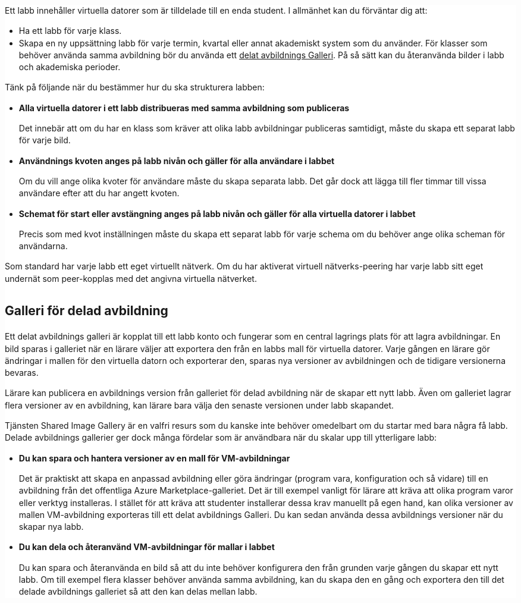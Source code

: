 Ett labb innehåller virtuella datorer som är tilldelade till en enda student.  I allmänhet kan du förväntar dig att:

- Ha ett labb för varje klass.
- Skapa en ny uppsättning labb för varje termin, kvartal eller annat akademiskt system som du använder. För klasser som behöver använda samma avbildning bör du använda ett [delat avbildnings Galleri](#shared-image-gallery). På så sätt kan du återanvända bilder i labb och akademiska perioder.

Tänk på följande när du bestämmer hur du ska strukturera labben:

- **Alla virtuella datorer i ett labb distribueras med samma avbildning som publiceras**

    Det innebär att om du har en klass som kräver att olika labb avbildningar publiceras samtidigt, måste du skapa ett separat labb för varje bild.
  
- **Användnings kvoten anges på labb nivån och gäller för alla användare i labbet**

    Om du vill ange olika kvoter för användare måste du skapa separata labb. Det går dock att lägga till fler timmar till vissa användare efter att du har angett kvoten.
  
- **Schemat för start eller avstängning anges på labb nivån och gäller för alla virtuella datorer i labbet**

    Precis som med kvot inställningen måste du skapa ett separat labb för varje schema om du behöver ange olika scheman för användarna.

Som standard har varje labb ett eget virtuellt nätverk.  Om du har aktiverat virtuell nätverks-peering har varje labb sitt eget undernät som peer-kopplas med det angivna virtuella nätverket.

## <a name="shared-image-gallery"></a>Galleri för delad avbildning

Ett delat avbildnings galleri är kopplat till ett labb konto och fungerar som en central lagrings plats för att lagra avbildningar. En bild sparas i galleriet när en lärare väljer att exportera den från en labbs mall för virtuella datorer. Varje gången en lärare gör ändringar i mallen för den virtuella datorn och exporterar den, sparas nya versioner av avbildningen och de tidigare versionerna bevaras.

Lärare kan publicera en avbildnings version från galleriet för delad avbildning när de skapar ett nytt labb. Även om galleriet lagrar flera versioner av en avbildning, kan lärare bara välja den senaste versionen under labb skapandet.

Tjänsten Shared Image Gallery är en valfri resurs som du kanske inte behöver omedelbart om du startar med bara några få labb. Delade avbildnings gallerier ger dock många fördelar som är användbara när du skalar upp till ytterligare labb:

- **Du kan spara och hantera versioner av en mall för VM-avbildningar**

    Det är praktiskt att skapa en anpassad avbildning eller göra ändringar (program vara, konfiguration och så vidare) till en avbildning från det offentliga Azure Marketplace-galleriet.  Det är till exempel vanligt för lärare att kräva att olika program varor eller verktyg installeras. I stället för att kräva att studenter installerar dessa krav manuellt på egen hand, kan olika versioner av mallen VM-avbildning exporteras till ett delat avbildnings Galleri. Du kan sedan använda dessa avbildnings versioner när du skapar nya labb.

- **Du kan dela och återanvänd VM-avbildningar för mallar i labbet**

    Du kan spara och återanvända en bild så att du inte behöver konfigurera den från grunden varje gången du skapar ett nytt labb. Om till exempel flera klasser behöver använda samma avbildning, kan du skapa den en gång och exportera den till det delade avbildnings galleriet så att den kan delas mellan labb.
